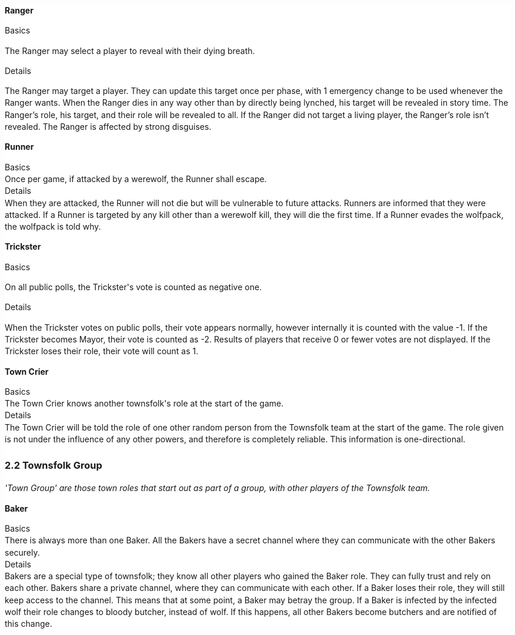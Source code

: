 **Ranger** 

Basics 

The Ranger may select a player to reveal with their dying breath. 

Details 

The Ranger may target a player. They can update this target once per phase, with 1 emergency change to be used whenever the Ranger wants. When the Ranger dies in any way other than by directly being lynched, his target will be revealed in story time. The Ranger’s role, his target, and their role will be revealed to all. If the Ranger did not target a living player, the Ranger’s role isn’t revealed. The Ranger is affected by strong disguises.

**Runner**

Basics  
Once per game, if attacked by a werewolf, the Runner shall escape.  
Details  
When they are attacked, the Runner will not die but will be vulnerable to future attacks. Runners are informed that they were attacked. If a Runner is targeted by any kill other than a werewolf kill, they will die the first time. If a Runner evades the wolfpack, the wolfpack is told why.

**Trickster**

Basics

On all public polls, the Trickster's vote is counted as negative one.

Details

When the Trickster votes on public polls, their vote appears normally, however internally it is counted with the value -1. If the Trickster becomes Mayor, their vote is counted as -2. Results of players that receive 0 or fewer votes are not displayed. If the Trickster loses their role, their vote will count as 1.

**Town Crier**

Basics  
The Town Crier knows another townsfolk's role at the start of the game.  
Details  
The Town Crier will be told the role of one other random person from the Townsfolk team at the start of the game. The role given is not under the influence of any other powers, and therefore is completely reliable. This information is one-directional.

### 2.2 Townsfolk Group

_'Town Group' are those town roles that start out as part of a group, with other players of the Townsfolk team._

**Baker**

Basics  
There is always more than one Baker. All the Bakers have a secret channel where they can communicate with the other Bakers securely.  
Details  
Bakers are a special type of townsfolk; they know all other players who gained the Baker role. They can fully trust and rely on each other. Bakers share a private channel, where they can communicate with each other. If a Baker loses their role, they will still keep access to the channel. This means that at some point, a Baker may betray the group. If a Baker is infected by the infected wolf their role changes to bloody butcher, instead of wolf. If this happens, all other Bakers become butchers and are notified of this change. 
